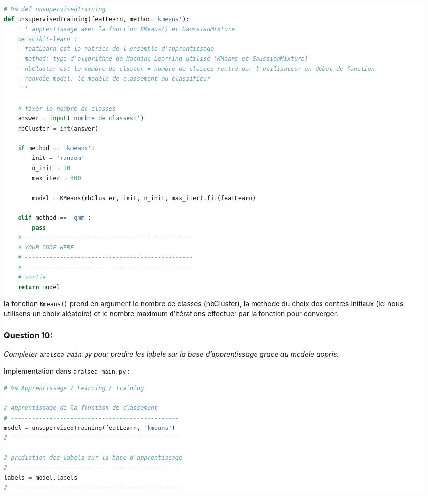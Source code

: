 ```python
# %% def unsupervisedTraining
def unsupervisedTraining(featLearn, method='kmeans'):
    ''' apprentissage avec la fonction KMeans() et GaussianMixture 
    de scikit-learn :
    - featLearn est la matrice de l'ensemble d'apprentissage
    - method: type d'algorithme de Machine Learning utilisé (KMeans et GaussianMixture) 
    - nbCluster est le nombre de cluster = nombre de classes rentré par l'utilisateur en début de fonction
    - renvoie model: le modèle de classement ou classifieur
    '''

    # fixer le nombre de classes
    answer = input('nombre de classes:')
    nbCluster = int(answer)

    if method == 'kmeans':
        init = 'random'
        n_init = 10
        max_iter = 300

        model = KMeans(nbCluster, init, n_init, max_iter).fit(featLearn)

    elif method == 'gmm':
        pass
    # ------------------------------------------------
    # YOUR CODE HERE
    # ------------------------------------------------
    # ------------------------------------------------
    # sortie
    return model
```



la fonction `Kmeans()` prend en argument le nombre de classes (nbCluster), la méthode du choix des centres initiaux (ici nous utilisons un choix aléatoire) et le nombre maximum d’itérations effectuer par la fonction pour converger.



### Question 10: 

*Completer `aralsea_main.py` pour predire les labels sur la base d’apprentissage grace au modele appris.*

Implementation dans `aralsea_main.py` :

```python
# %% Apprentissage / Learning / Training

# Apprentissage de la fonction de classement
# ------------------------------------------------
model = unsupervisedTraining(featLearn, 'kmeans')
# ------------------------------------------------

# prediction des labels sur la base d'apprentissage
# ------------------------------------------------
labels = model.labels_
# ------------------------------------------------
```
